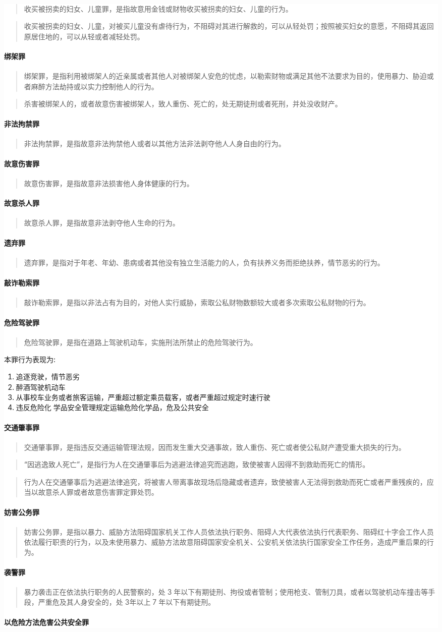 >收买被拐卖的妇女、儿童罪，是指故意用金钱或财物收买被拐卖的妇女、儿童的行为。

>收买被拐卖的妇女、儿童，对被买儿童没有虐待行为，不阻碍对其进行解救的，可以从轻处罚；按照被买妇女的意愿，不阻碍其返回原居住地的，可以从轻或者减轻处罚。

#### 绑架罪

>绑架罪，是指利用被绑架人的近亲属或者其他人对被绑架人安危的忧虑，以勒索财物或满足其他不法要求为目的，使用暴力、胁迫或者麻醉方法劫持或以实力控制他人的行为。

>杀害被绑架人的，或者故意伤害被绑架人，致人重伤、死亡的，处无期徒刑或者死刑，并处没收财产。

#### 非法拘禁罪

>非法拘禁罪，是指故意非法拘禁他人或者以其他方法非法剥夺他人人身自由的行为。

#### 故意伤害罪

>故意伤害罪，是指故意非法损害他人身体健康的行为。

#### 故意杀人罪

>故意杀人罪，是指故意非法剥夺他人生命的行为。

#### 遗弃罪

>遗弃罪，是指对于年老、年幼、患病或者其他没有独立生活能力的人，负有扶养义务而拒绝扶养，情节恶劣的行为。

#### 敲诈勒索罪

>敲诈勒索罪，是指以非法占有为目的，对他人实行威胁，索取公私财物数额较大或者多次索取公私财物的行为。

#### 危险驾驶罪

>危险驾驶罪，是指在道路上驾驶机动车，实施刑法所禁止的危险驾驶行为。

本罪行为表现为:
1. 追逐竞驶，情节恶劣
2. 醉酒驾驶机动车
3. 从事校车业务或者旅客运输，严重超过额定乘员载客，或者严重超过规定时速行驶
4. 违反危险化 学品安全管理规定运输危险化学品，危及公共安全

#### 交通肇事罪

>交通肇事罪，是指违反交通运输管理法规，因而发生重大交通事故，致人重伤、死亡或者使公私财产遭受重大损失的行为。

>“因逃逸致人死亡”，是指行为人在交通肇事后为逃避法律追究而逃跑，致使被害人因得不到救助而死亡的情形。

>行为人在交通肇事后为逃避法律追究，将被害人带离事故现场后隐藏或者遗弃，致使被害人无法得到救助而死亡或者严重残疾的，应当以故意杀人罪或者故意伤害罪定罪处罚。

#### 妨害公务罪

>妨害公务罪，是指以暴力、威胁方法阻碍国家机关工作人员依法执行职务、阻碍人大代表依法执行代表职务、阻碍红十字会工作人员依法履行职责的行为，以及未使用暴力、威胁方法故意阻碍国家安全机关、公安机关依法执行国家安全工作任务，造成严重后果的行为。

#### 袭警罪

>暴力袭击正在依法执行职务的人民警察的，处 3 年以下有期徒刑、拘役或者管制；使用枪支、管制刀具，或者以驾驶机动车撞击等手段，严重危及其人身安全的，处 3年以上 7 年以下有期徒刑。

#### 以危险方法危害公共安全罪
